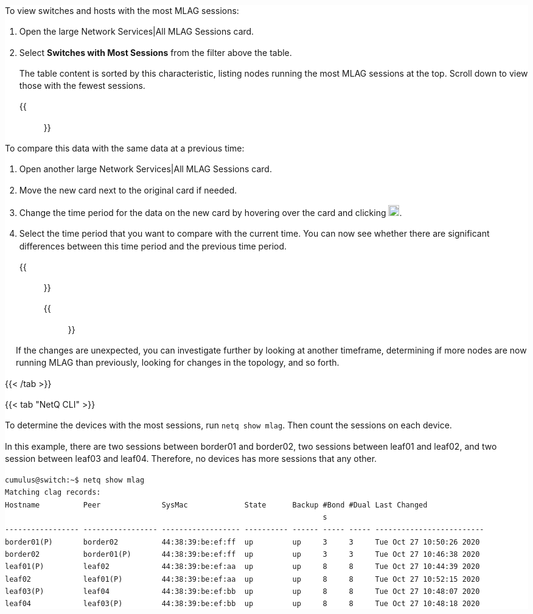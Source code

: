To view switches and hosts with the most MLAG sessions:

1. Open the large Network Services|All MLAG Sessions card.

2. Select **Switches with Most Sessions** from the filter above the table.

    The table content is sorted by this characteristic, listing nodes running the most MLAG sessions at the top. Scroll down to view those with the fewest sessions.

    {{<figure src="/images/netq/ntwk-svcs-all-mlag-large-most-sessions-230.png" width="500" >}}

To compare this data with the same data at a previous time:

1. Open another large Network Services|All MLAG Sessions card.

2. Move the new card next to the original card if needed.

3. Change the time period for the data on the new card by hovering over the card and clicking <img src="https://icons.cumulusnetworks.com/01-Interface-Essential/18-Time/time-stopwatch.svg" height="18" width="18"/>.

4. Select the time period that you want to compare with the current time. You can now see whether there are significant differences between this time period and the previous time period.  

    {{<figure src="/images/netq/time-picker-popup-narrow-222.png" width="150" >}}

    {{<figure src="/images/netq/ntwk-svcs-all-mlag-large-most-sessions-6hr-230.png" width="500" >}}

<div style="padding-left: 18px;">If the changes are unexpected, you can investigate further by looking at another timeframe, determining if more nodes are now running MLAG than previously, looking for changes in the topology, and so forth.</div>

{{< /tab >}}

{{< tab "NetQ CLI" >}}

To determine the devices with the most sessions, run `netq show mlag`. Then count the sessions on each device.

In this example, there are two sessions between border01 and border02, two sessions between leaf01 and leaf02, and two session between leaf03 and leaf04. Therefore, no devices has more sessions that any other.

```
cumulus@switch:~$ netq show mlag
Matching clag records:
Hostname          Peer              SysMac             State      Backup #Bond #Dual Last Changed
                                                                         s
----------------- ----------------- ------------------ ---------- ------ ----- ----- -------------------------
border01(P)       border02          44:38:39:be:ef:ff  up         up     3     3     Tue Oct 27 10:50:26 2020
border02          border01(P)       44:38:39:be:ef:ff  up         up     3     3     Tue Oct 27 10:46:38 2020
leaf01(P)         leaf02            44:38:39:be:ef:aa  up         up     8     8     Tue Oct 27 10:44:39 2020
leaf02            leaf01(P)         44:38:39:be:ef:aa  up         up     8     8     Tue Oct 27 10:52:15 2020
leaf03(P)         leaf04            44:38:39:be:ef:bb  up         up     8     8     Tue Oct 27 10:48:07 2020
leaf04            leaf03(P)         44:38:39:be:ef:bb  up         up     8     8     Tue Oct 27 10:48:18 2020
```
